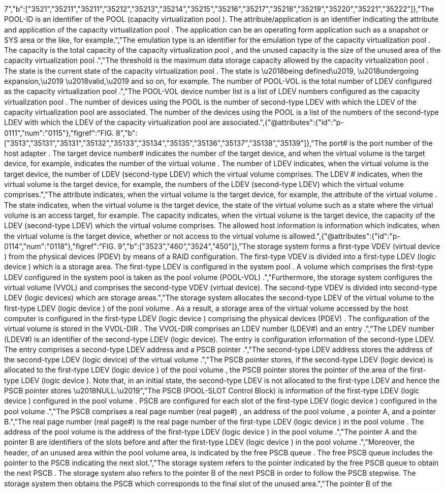 7","b":["3521","35211","35211","35212","35213","35214","35215","35216","35217","35218","35219","35220","35221","35222"]},"The POOL-ID  is an identifier of the POOL (capacity virtualization pool ). The attribute\/application  is an identifier indicating the attribute and application of the capacity virtualization pool . The application can be an operating form application such as a snapshot or SYS area or the like, for example.","The emulation type  is an identifier for the emulation type of the capacity virtualization pool . The capacity  is the total capacity of the capacity virtualization pool , and the unused capacity  is the size of the unused area of the capacity virtualization pool .","The threshold  is the maximum data storage capacity allowed by the capacity virtualization pool . The state  is the current state of the capacity virtualization pool . The state is \u2018being defined\u2019, \u2018undergoing expansion,\u2019 \u2018valid,\u2019 and so on, for example. The number of POOL-VOL  is the total number of LDEV configured as the capacity virtualization pool .","The POOL-VOL device number list  is a list of LDEV numbers configured as the capacity virtualization pool . The number of devices using the POOL  is the number of second-type LDEV with which the LDEV of the capacity virtualization pool  are associated. The number of the devices using the POOL  is a list of the numbers of the second-type LDEV with which the LDEV of the capacity virtualization pool  are associated.",{"@attributes":{"id":"p-0111","num":"0115"},"figref":"FIG. 8","b":["3513","35131","35131","35132","35133","35134","35135","35136","35137","35138","35139"]},"The port# is the port number of the host adapter . The target device number# indicates the number of the target device, and when the virtual volume  is the target device, for example, indicates the number of the virtual volume . The number of LDEV  indicates, when the virtual volume  is the target device, the number of LDEV (second-type LDEV) which the virtual volume  comprises. The LDEV # indicates, when the virtual volume  is the target device, for example, the numbers of the LDEV (second-type LDEV) which the virtual volume  comprises.","The attribute  indicates, when the virtual volume  is the target device, for example, the attribute of the virtual volume . The state  indicates, when the virtual volume  is the target device, the state of the virtual volume  such as a state where the virtual volume  is an access target, for example. The capacity  indicates, when the virtual volume  is the target device, the capacity of the LDEV (second-type LDEV) which the virtual volume  comprises. The allowed host information  is information which indicates, when the virtual volume  is the target device, whether or not access to the virtual volume  is allowed.",{"@attributes":{"id":"p-0114","num":"0118"},"figref":"FIG. 9","b":["3523","460","3524","450"]},"The storage system  forms a first-type VDEV (virtual device ) from the physical devices (PDEV)  by means of a RAID configuration. The first-type VDEV is divided into a first-type LDEV (logic device ) which is a storage area. The first-type LDEV is configured in the system pool . A volume which comprises the first-type LDEV configured in the system pool  is taken as the pool volume (POOL-VOL) .","Furthermore, the storage system  configures the virtual volume (VVOL)  and comprises the second-type VDEV (virtual device). The second-type VDEV is divided into second-type LDEV (logic devices) which are storage areas.","The storage system  allocates the second-type LDEV of the virtual volume  to the first-type LDEV (logic device ) of the pool volume . As a result, a storage area of the virtual volume  accessed by the host computer  is configured in the first-type LDEV (logic device ) comprising the physical devices (PDEV) . The configuration of the virtual volume  is stored in the VVOL-DIR . The VVOL-DIR  comprises an LDEV number (LDEV#)  and an entry .","The LDEV number (LDEV#)  is an identifier of the second-type LDEV (logic device). The entry  is configuration information of the second-type LDEV. The entry  comprises a second-type LDEV address  and a PSCB pointer .","The second-type LDEV address  stores the address of the second-type LDEV (logic device) of the virtual volume .","The PSCB pointer  stores, if the second-type LDEV (logic device) is allocated to the first-type LDEV (logic device ) of the pool volume , the PSCB pointer  stores the pointer of the area of the first-type LDEV (logic device ). Note that, in an initial state, the second-type LDEV is not allocated to the first-type LDEV and hence the PSCB pointer  stores \u2018NULL.\u2019","The PSCB (POOL-SLOT Control Block)  is information of the first-type LDEV (logic device ) configured in the pool volume . PSCB  are configured for each slot of the first-type LDEV (logic device ) configured in the pool volume .","The PSCB  comprises a real page number (real page#) , an address  of the pool volume , a pointer A, and a pointer B.","The real page number (real page#)  is the real page number of the first-type LDEV (logic device ) in the pool volume . The address  of the pool volume  is the address of the first-type LDEV (logic device ) in the pool volume .","The pointer A and the pointer B are identifiers of the slots before and after the first-type LDEV (logic device ) in the pool volume .","Moreover, the header, of an unused area within the pool volume  area, is indicated by the free PSCB queue . The free PSCB queue  includes the pointer to the PSCB  indicating the next slot.","The storage system  refers to the pointer indicated by the free PSCB queue  to obtain the next PSCB . The storage system  also refers to the pointer B of the next PSCB  in order to follow the PSCB  stepwise. The storage system  then obtains the PSCB  which corresponds to the final slot of the unused area.","The pointer B of the